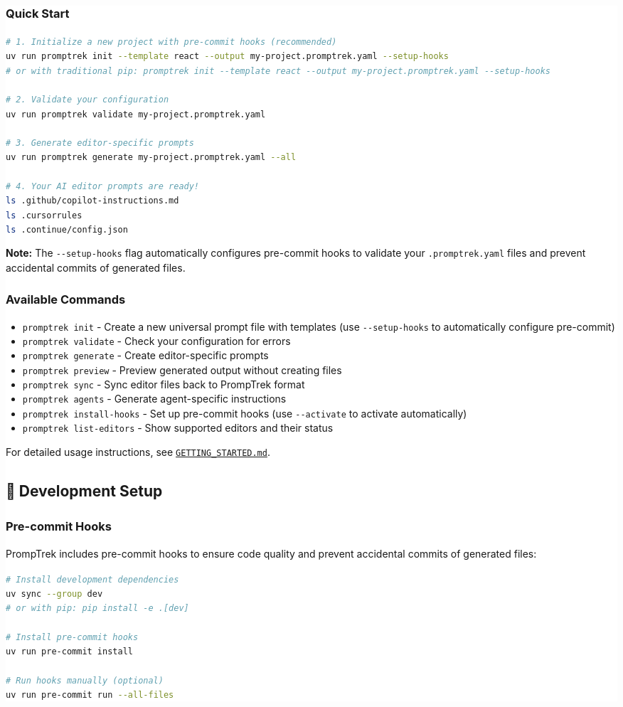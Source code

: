 ### Quick Start

```bash
# 1. Initialize a new project with pre-commit hooks (recommended)
uv run promptrek init --template react --output my-project.promptrek.yaml --setup-hooks
# or with traditional pip: promptrek init --template react --output my-project.promptrek.yaml --setup-hooks

# 2. Validate your configuration
uv run promptrek validate my-project.promptrek.yaml

# 3. Generate editor-specific prompts
uv run promptrek generate my-project.promptrek.yaml --all

# 4. Your AI editor prompts are ready!
ls .github/copilot-instructions.md
ls .cursorrules
ls .continue/config.json
```

**Note:** The `--setup-hooks` flag automatically configures pre-commit hooks to validate your `.promptrek.yaml` files and prevent accidental commits of generated files.

### Available Commands

- `promptrek init` - Create a new universal prompt file with templates (use `--setup-hooks` to automatically configure pre-commit)
- `promptrek validate` - Check your configuration for errors
- `promptrek generate` - Create editor-specific prompts
- `promptrek preview` - Preview generated output without creating files
- `promptrek sync` - Sync editor files back to PrompTrek format
- `promptrek agents` - Generate agent-specific instructions
- `promptrek install-hooks` - Set up pre-commit hooks (use `--activate` to activate automatically)
- `promptrek list-editors` - Show supported editors and their status

For detailed usage instructions, see [`GETTING_STARTED.md`](./GETTING_STARTED.md).

## 🔧 Development Setup

### Pre-commit Hooks

PrompTrek includes pre-commit hooks to ensure code quality and prevent accidental commits of generated files:

```bash
# Install development dependencies
uv sync --group dev
# or with pip: pip install -e .[dev]

# Install pre-commit hooks
uv run pre-commit install

# Run hooks manually (optional)
uv run pre-commit run --all-files
```
